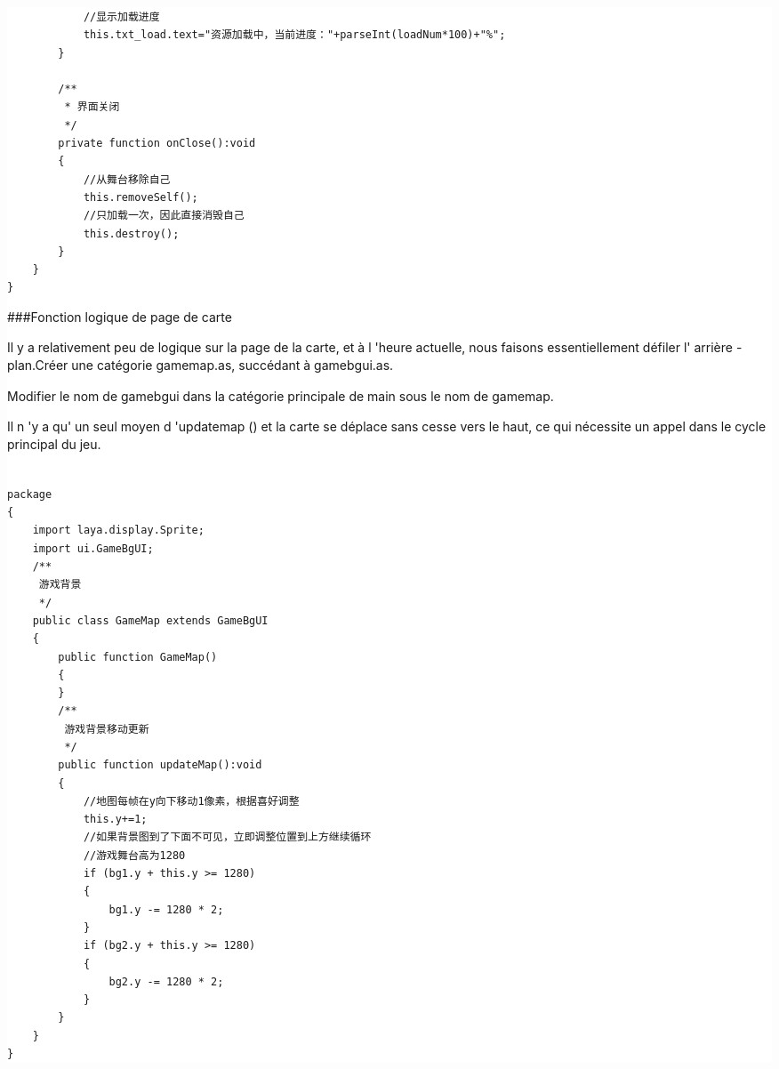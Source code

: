 ```
			//显示加载进度
			this.txt_load.text="资源加载中，当前进度："+parseInt(loadNum*100)+"%";
		}
		
		/**
		 * 界面关闭
		 */
		private function onClose():void
		{
			//从舞台移除自己
			this.removeSelf();
			//只加载一次，因此直接消毁自己
			this.destroy();
		}
	}
}
```




###Fonction logique de page de carte

Il y a relativement peu de logique sur la page de la carte, et à l 'heure actuelle, nous faisons essentiellement défiler l' arrière - plan.Créer une catégorie gamemap.as, succédant à gamebgui.as.

Modifier le nom de gamebgui dans la catégorie principale de main sous le nom de gamemap.

Il n 'y a qu' un seul moyen d 'updatemap () et la carte se déplace sans cesse vers le haut, ce qui nécessite un appel dans le cycle principal du jeu.


```

package
{
	import laya.display.Sprite;
	import ui.GameBgUI;	
	/**
	 游戏背景
	 */	
	public class GameMap extends GameBgUI
	{
		public function GameMap()
		{
		}
		/**
		 游戏背景移动更新
		 */		
		public function updateMap():void
		{
			//地图每帧在y向下移动1像素，根据喜好调整
			this.y+=1;
			//如果背景图到了下面不可见，立即调整位置到上方继续循环
			//游戏舞台高为1280
			if (bg1.y + this.y >= 1280) 
			{ 
				bg1.y -= 1280 * 2;
			}
			if (bg2.y + this.y >= 1280) 
			{
				bg2.y -= 1280 * 2;
			}
		}
	}
}
```
